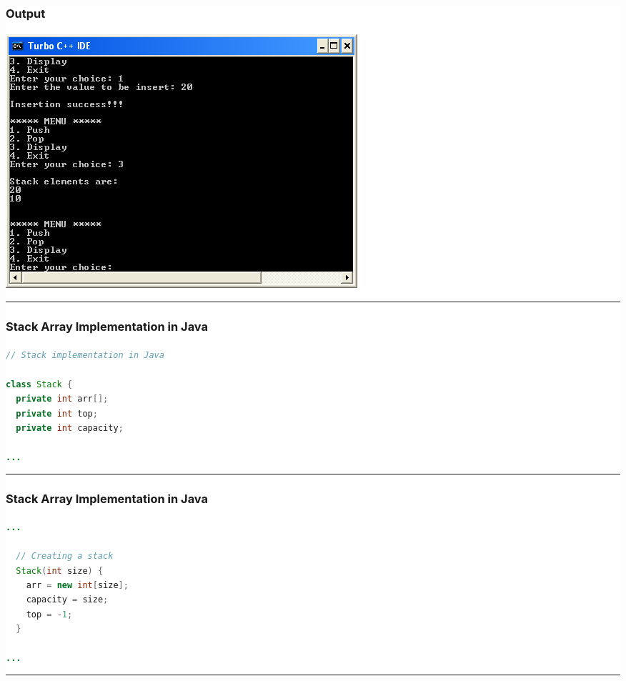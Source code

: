 
### Output



![center h:400px](assets/Stack_Output.png)

---

### Stack Array Implementation in Java

```java
// Stack implementation in Java

class Stack {
  private int arr[];
  private int top;
  private int capacity;

...
```

---

### Stack Array Implementation in Java

```java
...

  // Creating a stack
  Stack(int size) {
    arr = new int[size];
    capacity = size;
    top = -1;
  }

...
```

---